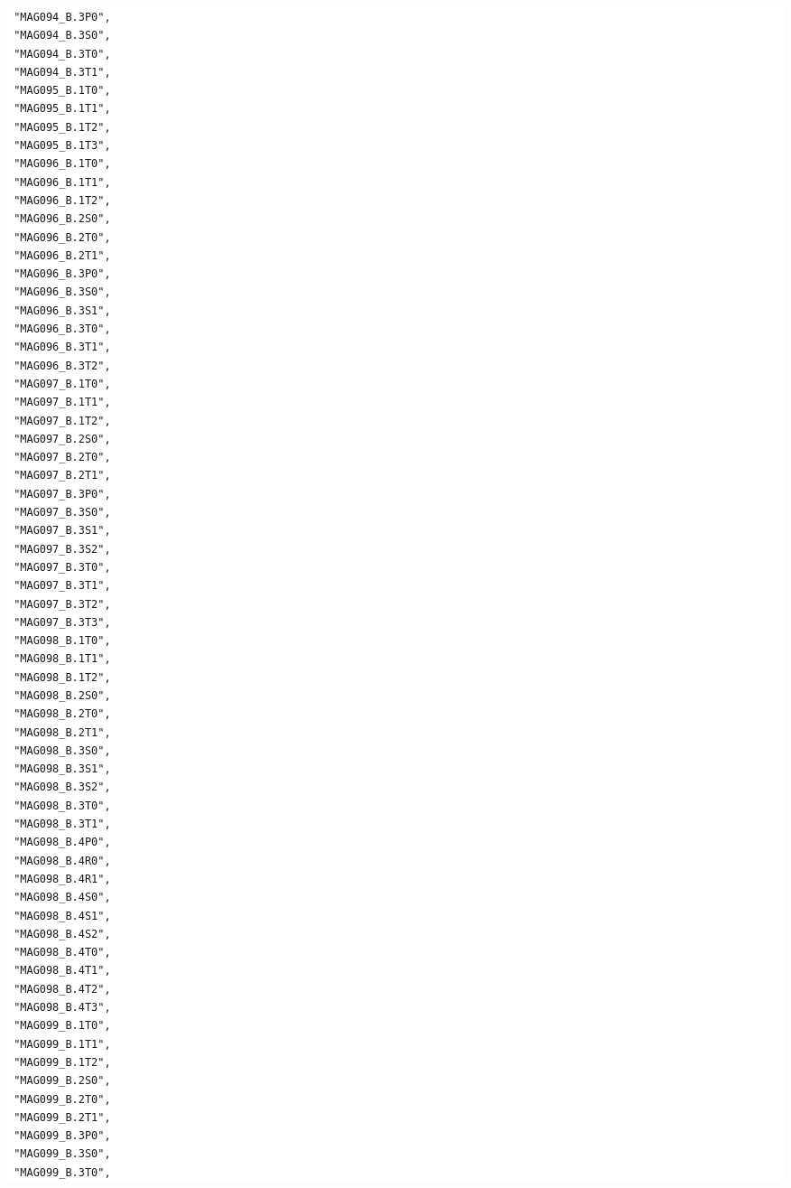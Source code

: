     "MAG094_B.3P0",
     "MAG094_B.3S0",
     "MAG094_B.3T0",
     "MAG094_B.3T1",
     "MAG095_B.1T0",
     "MAG095_B.1T1",
     "MAG095_B.1T2",
     "MAG095_B.1T3",
     "MAG096_B.1T0",
     "MAG096_B.1T1",
     "MAG096_B.1T2",
     "MAG096_B.2S0",
     "MAG096_B.2T0",
     "MAG096_B.2T1",
     "MAG096_B.3P0",
     "MAG096_B.3S0",
     "MAG096_B.3S1",
     "MAG096_B.3T0",
     "MAG096_B.3T1",
     "MAG096_B.3T2",
     "MAG097_B.1T0",
     "MAG097_B.1T1",
     "MAG097_B.1T2",
     "MAG097_B.2S0",
     "MAG097_B.2T0",
     "MAG097_B.2T1",
     "MAG097_B.3P0",
     "MAG097_B.3S0",
     "MAG097_B.3S1",
     "MAG097_B.3S2",
     "MAG097_B.3T0",
     "MAG097_B.3T1",
     "MAG097_B.3T2",
     "MAG097_B.3T3",
     "MAG098_B.1T0",
     "MAG098_B.1T1",
     "MAG098_B.1T2",
     "MAG098_B.2S0",
     "MAG098_B.2T0",
     "MAG098_B.2T1",
     "MAG098_B.3S0",
     "MAG098_B.3S1",
     "MAG098_B.3S2",
     "MAG098_B.3T0",
     "MAG098_B.3T1",
     "MAG098_B.4P0",
     "MAG098_B.4R0",
     "MAG098_B.4R1",
     "MAG098_B.4S0",
     "MAG098_B.4S1",
     "MAG098_B.4S2",
     "MAG098_B.4T0",
     "MAG098_B.4T1",
     "MAG098_B.4T2",
     "MAG098_B.4T3",
     "MAG099_B.1T0",
     "MAG099_B.1T1",
     "MAG099_B.1T2",
     "MAG099_B.2S0",
     "MAG099_B.2T0",
     "MAG099_B.2T1",
     "MAG099_B.3P0",
     "MAG099_B.3S0",
     "MAG099_B.3T0",